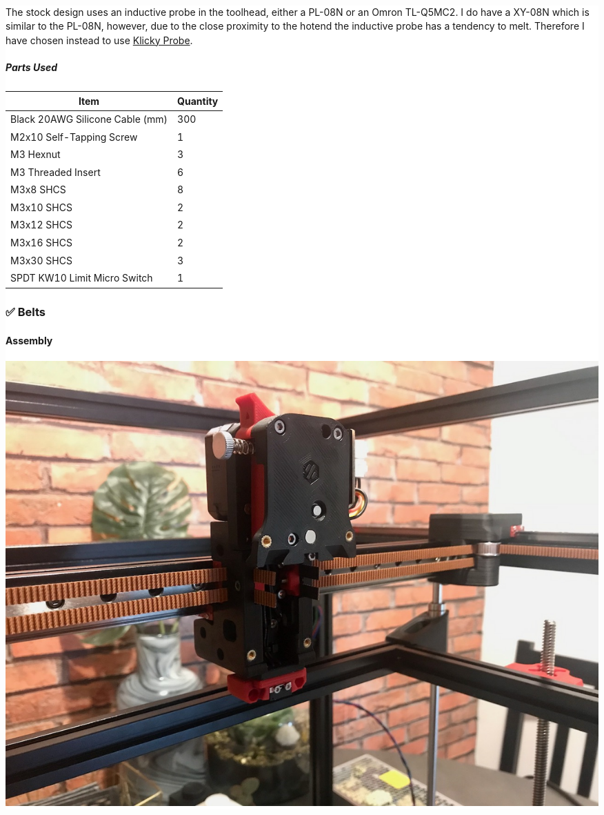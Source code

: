 The stock design uses an inductive probe in the toolhead, either a PL-08N or an Omron TL-Q5MC2. I do have a XY-08N which is similar to the PL-08N, however, due to the close proximity to the hotend the inductive probe has a tendency to melt. Therefore I have chosen instead to use [Klicky Probe](printer-voron-1.8-mods#klicky-probe).

##### Parts Used

| Item                            | Quantity |
| ------------------------------- | -------- |
| Black 20AWG Silicone Cable (mm) | 300      |
| M2x10 Self-Tapping Screw        | 1        |
| M3 Hexnut                       | 3        |
| M3 Threaded Insert              | 6        |
| M3x8 SHCS                       | 8        |
| M3x10 SHCS                      | 2        |
| M3x12 SHCS                      | 2        |
| M3x16 SHCS                      | 2        |
| M3x30 SHCS                      | 3        |
| SPDT KW10 Limit Micro Switch    | 1        |

### :white_check_mark: Belts

#### Assembly

![Belts routed and Installed](/assets/blog/printer-voron-1.8/belts-installed.jpg)